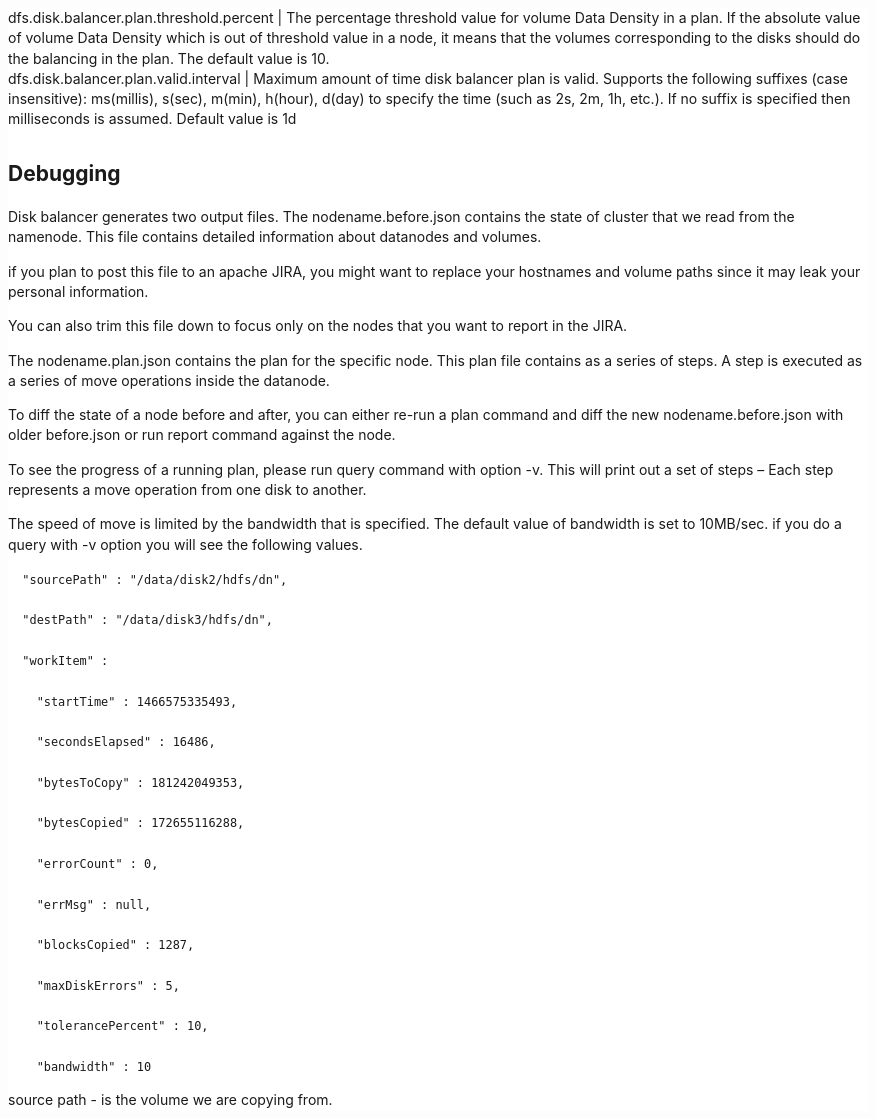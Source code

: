dfs.disk.balancer.plan.threshold.percent |  The percentage threshold value for volume Data Density in a plan. If the absolute value of volume Data Density which is out of threshold value in a node, it means that the volumes corresponding to the disks should do the balancing in the plan. The default value is 10.  
dfs.disk.balancer.plan.valid.interval |  Maximum amount of time disk balancer plan is valid. Supports the following suffixes (case insensitive): ms(millis), s(sec), m(min), h(hour), d(day) to specify the time (such as 2s, 2m, 1h, etc.). If no suffix is specified then milliseconds is assumed. Default value is 1d  
  
## Debugging

Disk balancer generates two output files. The nodename.before.json contains the state of cluster that we read from the namenode. This file contains detailed information about datanodes and volumes.

if you plan to post this file to an apache JIRA, you might want to replace your hostnames and volume paths since it may leak your personal information.

You can also trim this file down to focus only on the nodes that you want to report in the JIRA.

The nodename.plan.json contains the plan for the specific node. This plan file contains as a series of steps. A step is executed as a series of move operations inside the datanode.

To diff the state of a node before and after, you can either re-run a plan command and diff the new nodename.before.json with older before.json or run report command against the node.

To see the progress of a running plan, please run query command with option -v. This will print out a set of steps – Each step represents a move operation from one disk to another.

The speed of move is limited by the bandwidth that is specified. The default value of bandwidth is set to 10MB/sec. if you do a query with -v option you will see the following values.
    
    
      "sourcePath" : "/data/disk2/hdfs/dn",
    
      "destPath" : "/data/disk3/hdfs/dn",
    
      "workItem" :
    
        "startTime" : 1466575335493,
    
        "secondsElapsed" : 16486,
    
        "bytesToCopy" : 181242049353,
    
        "bytesCopied" : 172655116288,
    
        "errorCount" : 0,
    
        "errMsg" : null,
    
        "blocksCopied" : 1287,
    
        "maxDiskErrors" : 5,
    
        "tolerancePercent" : 10,
    
        "bandwidth" : 10
    

source path - is the volume we are copying from.
